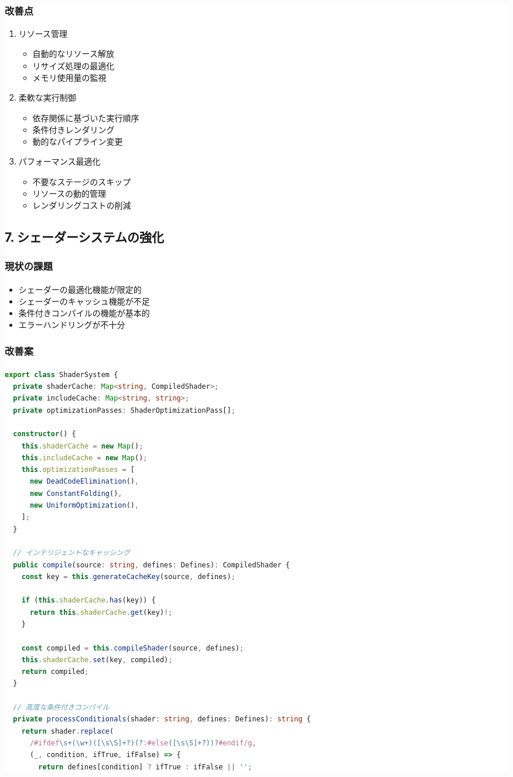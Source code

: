 ### 改善点

1. リソース管理

   - 自動的なリソース解放
   - リサイズ処理の最適化
   - メモリ使用量の監視

2. 柔軟な実行制御

   - 依存関係に基づいた実行順序
   - 条件付きレンダリング
   - 動的なパイプライン変更

3. パフォーマンス最適化
   - 不要なステージのスキップ
   - リソースの動的管理
   - レンダリングコストの削減

## 7. シェーダーシステムの強化

### 現状の課題

- シェーダーの最適化機能が限定的
- シェーダーのキャッシュ機能が不足
- 条件付きコンパイルの機能が基本的
- エラーハンドリングが不十分

### 改善案

```typescript
export class ShaderSystem {
  private shaderCache: Map<string, CompiledShader>;
  private includeCache: Map<string, string>;
  private optimizationPasses: ShaderOptimizationPass[];

  constructor() {
    this.shaderCache = new Map();
    this.includeCache = new Map();
    this.optimizationPasses = [
      new DeadCodeElimination(),
      new ConstantFolding(),
      new UniformOptimization(),
    ];
  }

  // インテリジェントなキャッシング
  public compile(source: string, defines: Defines): CompiledShader {
    const key = this.generateCacheKey(source, defines);

    if (this.shaderCache.has(key)) {
      return this.shaderCache.get(key)!;
    }

    const compiled = this.compileShader(source, defines);
    this.shaderCache.set(key, compiled);
    return compiled;
  }

  // 高度な条件付きコンパイル
  private processConditionals(shader: string, defines: Defines): string {
    return shader.replace(
      /#ifdef\s+(\w+)([\s\S]+?)(?:#else([\s\S]+?))?#endif/g,
      (_, condition, ifTrue, ifFalse) => {
        return defines[condition] ? ifTrue : ifFalse || '';
```